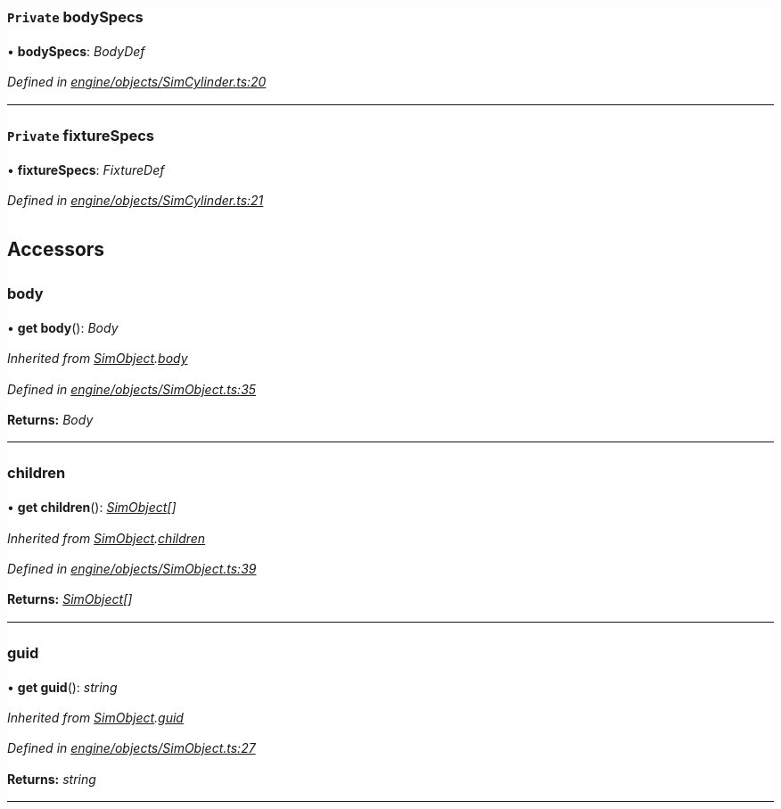 ### `Private` bodySpecs

• **bodySpecs**: *BodyDef*

*Defined in [engine/objects/SimCylinder.ts:20](https://github.com/zhiquanyeo/SimulatorCore/blob/f1bf202/src/engine/objects/SimCylinder.ts#L20)*

___

### `Private` fixtureSpecs

• **fixtureSpecs**: *FixtureDef*

*Defined in [engine/objects/SimCylinder.ts:21](https://github.com/zhiquanyeo/SimulatorCore/blob/f1bf202/src/engine/objects/SimCylinder.ts#L21)*

## Accessors

###  body

• **get body**(): *Body*

*Inherited from [SimObject](simobject.md).[body](simobject.md#body)*

*Defined in [engine/objects/SimObject.ts:35](https://github.com/zhiquanyeo/SimulatorCore/blob/f1bf202/src/engine/objects/SimObject.ts#L35)*

**Returns:** *Body*

___

###  children

• **get children**(): *[SimObject](simobject.md)[]*

*Inherited from [SimObject](simobject.md).[children](simobject.md#children)*

*Defined in [engine/objects/SimObject.ts:39](https://github.com/zhiquanyeo/SimulatorCore/blob/f1bf202/src/engine/objects/SimObject.ts#L39)*

**Returns:** *[SimObject](simobject.md)[]*

___

###  guid

• **get guid**(): *string*

*Inherited from [SimObject](simobject.md).[guid](simobject.md#guid)*

*Defined in [engine/objects/SimObject.ts:27](https://github.com/zhiquanyeo/SimulatorCore/blob/f1bf202/src/engine/objects/SimObject.ts#L27)*

**Returns:** *string*

___
